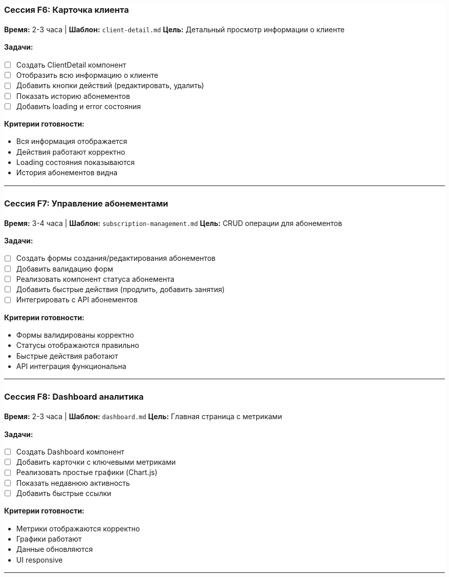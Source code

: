 
### Сессия F6: Карточка клиента  
**Время:** 2-3 часа | **Шаблон:** `client-detail.md`
**Цель:** Детальный просмотр информации о клиенте

**Задачи:**
- [ ] Создать ClientDetail компонент
- [ ] Отобразить всю информацию о клиенте
- [ ] Добавить кнопки действий (редактировать, удалить)
- [ ] Показать историю абонементов
- [ ] Добавить loading и error состояния

**Критерии готовности:**
- Вся информация отображается
- Действия работают корректно
- Loading состояния показываются
- История абонементов видна

---

### Сессия F7: Управление абонементами
**Время:** 3-4 часа | **Шаблон:** `subscription-management.md`
**Цель:** CRUD операции для абонементов

**Задачи:**
- [ ] Создать формы создания/редактирования абонементов
- [ ] Добавить валидацию форм
- [ ] Реализовать компонент статуса абонемента
- [ ] Добавить быстрые действия (продлить, добавить занятия)
- [ ] Интегрировать с API абонементов

**Критерии готовности:**
- Формы валидированы корректно
- Статусы отображаются правильно
- Быстрые действия работают
- API интеграция функциональна

---

### Сессия F8: Dashboard аналитика
**Время:** 2-3 часа | **Шаблон:** `dashboard.md`
**Цель:** Главная страница с метриками

**Задачи:**
- [ ] Создать Dashboard компонент
- [ ] Добавить карточки с ключевыми метриками
- [ ] Реализовать простые графики (Chart.js)
- [ ] Показать недавнюю активность
- [ ] Добавить быстрые ссылки

**Критерии готовности:**
- Метрики отображаются корректно
- Графики работают
- Данные обновляются
- UI responsive

---